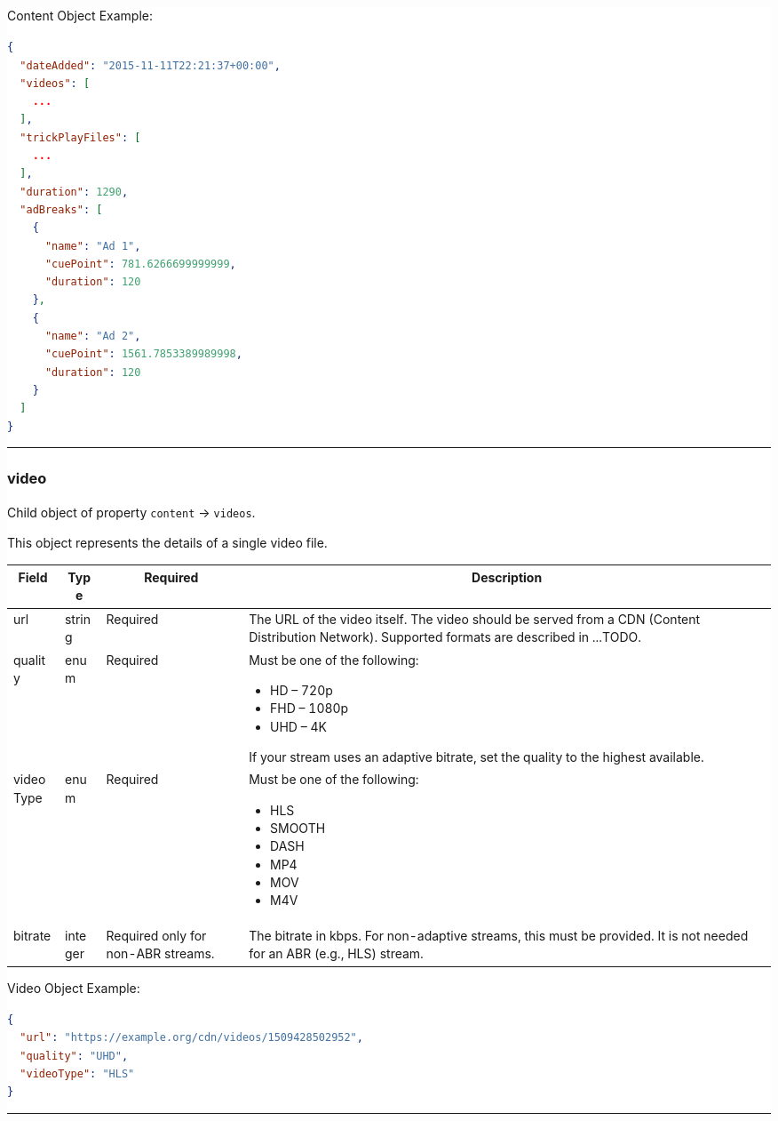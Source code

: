Content Object Example:

```json
{
  "dateAdded": "2015-11-11T22:21:37+00:00",
  "videos": [
    ...
  ],
  "trickPlayFiles": [
    ...
  ],
  "duration": 1290,
  "adBreaks": [
    {
      "name": "Ad 1",
      "cuePoint": 781.6266699999999,
      "duration": 120
    },
    {
      "name": "Ad 2",
      "cuePoint": 1561.7853389989998,
      "duration": 120
    }
  ]
}
```

---

### video
Child object of property `content` -> `videos`.

This object represents the details of a single video file.

| Field | Type | Required | Description |
| ----- | ---- | -------- | ----------- |
| url | string | Required | The URL of the video itself. The video should be served from a CDN (Content Distribution Network). Supported formats are described in ...TODO.
| quality | enum | Required | Must be one of the following:<ul><li>HD – 720p</li><li>FHD – 1080p</li><li>UHD – 4K</li></ul>If your stream uses an adaptive bitrate, set the quality to the highest available.
| videoType | enum | Required | Must be one of the following:<ul><li>HLS</li><li>SMOOTH</li><li>DASH</li><li>MP4</li><li>MOV</li><li>M4V</li></ul>
| bitrate | integer | Required only for non-ABR streams. | The bitrate in kbps. For non-adaptive streams, this must be provided. It is not needed for an ABR (e.g., HLS) stream.

Video Object Example:

```json
{
  "url": "https://example.org/cdn/videos/1509428502952",
  "quality": "UHD",
  "videoType": "HLS"
}
```

---
